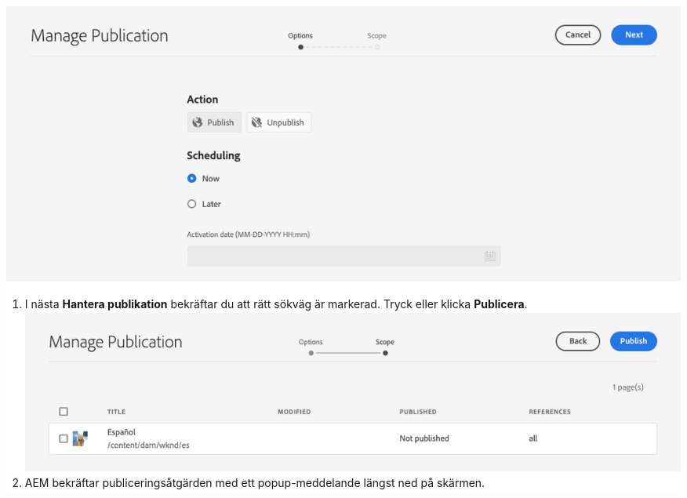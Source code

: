    ![Hantera publiceringsalternativ](assets/manage-publication-options.png)
1. I nästa **Hantera publikation** bekräftar du att rätt sökväg är markerad. Tryck eller klicka **Publicera**.
   ![Hantera publikationsomfång](assets/manage-publication-scope.png)
1. AEM bekräftar publiceringsåtgärden med ett popup-meddelande längst ned på skärmen.